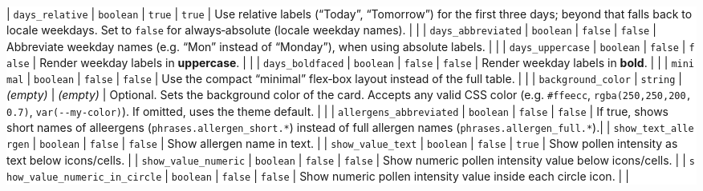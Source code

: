 | `days_relative`               | `boolean`                 | `true`                                                                                                                              | `true`                                                                    | Use relative labels (“Today”, “Tomorrow”) for the first three days; beyond that falls back to locale weekdays. Set to `false` for always‐absolute (locale weekday names). |                                                                                                                              |
| `days_abbreviated`            | `boolean`                 | `false`                                                                                                                             | `false`                                                                   | Abbreviate weekday names (e.g. “Mon” instead of “Monday”), when using absolute labels.                                                                                    |                                                                                                                              |
| `days_uppercase`              | `boolean`                 | `false`                                                                                                                             | `false`                                                                   | Render weekday labels in **uppercase**.                                                                                                                                   |                                                                                                                              |
| `days_boldfaced`              | `boolean`                 | `false`                                                                                                                             | `false`                                                                   | Render weekday labels in **bold**.                                                                                                                                        |                                                                                                                              |
| `minimal`                     | `boolean`                 | `false`                                                                                                                             | `false`                                                                   | Use the compact “minimal” flex‐box layout instead of the full table.                                                                                                      |                                                                                                                              |
| `background_color`             | `string`                  | *(empty)*                                                                                                                           | *(empty)*                                                                 | Optional. Sets the background color of the card. Accepts any valid CSS color (e.g. `#ffeecc`, `rgba(250,250,200,0.7)`, `var(--my-color)`). If omitted, uses the theme default. |                                                                                                                              |
| `allergens_abbreviated` | `boolean` | `false` | `false` | If true, shows short names of alleergens (`phrases.allergen_short.*`) instead of full allergen names (`phrases.allergen_full.*`).|
| `show_text_allergen`          | `boolean`                 | `false`                                                                                                                             | `false`                                                                   | Show allergen name in text.                                                                                                                                              |
| `show_value_text`             | `boolean`                 | `false`                                                                                                                             | `true`                                                                    | Show pollen intensity as text below icons/cells.                                                                                                                         |
| `show_value_numeric`          | `boolean`                 | `false`                                                                                                                             | `false`                                                                   | Show numeric pollen intensity value below icons/cells.                                                                                                                   |
| `show_value_numeric_in_circle` | `boolean`                 | `false`                                                                                                                             | `false`                                                                   | Show numeric pollen intensity value inside each circle icon.                                                                                                         |                                                                                                                              |